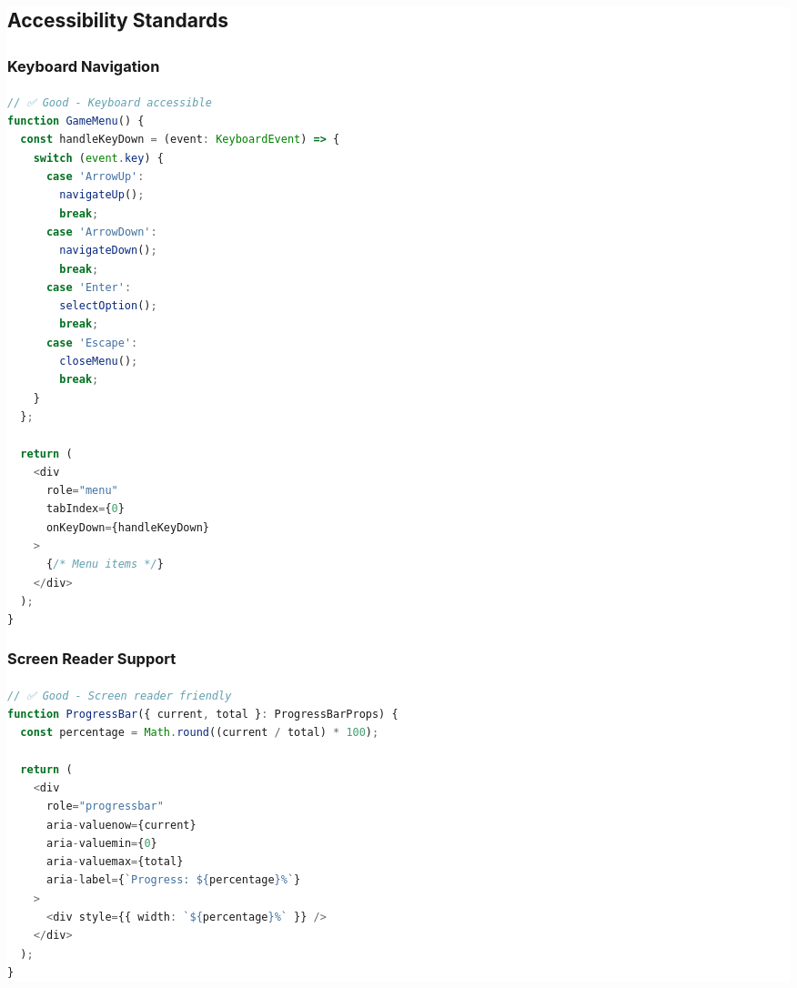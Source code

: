 ## Accessibility Standards

### Keyboard Navigation

```typescript
// ✅ Good - Keyboard accessible
function GameMenu() {
  const handleKeyDown = (event: KeyboardEvent) => {
    switch (event.key) {
      case 'ArrowUp':
        navigateUp();
        break;
      case 'ArrowDown':
        navigateDown();
        break;
      case 'Enter':
        selectOption();
        break;
      case 'Escape':
        closeMenu();
        break;
    }
  };

  return (
    <div
      role="menu"
      tabIndex={0}
      onKeyDown={handleKeyDown}
    >
      {/* Menu items */}
    </div>
  );
}
```

### Screen Reader Support

```typescript
// ✅ Good - Screen reader friendly
function ProgressBar({ current, total }: ProgressBarProps) {
  const percentage = Math.round((current / total) * 100);

  return (
    <div
      role="progressbar"
      aria-valuenow={current}
      aria-valuemin={0}
      aria-valuemax={total}
      aria-label={`Progress: ${percentage}%`}
    >
      <div style={{ width: `${percentage}%` }} />
    </div>
  );
}
```
